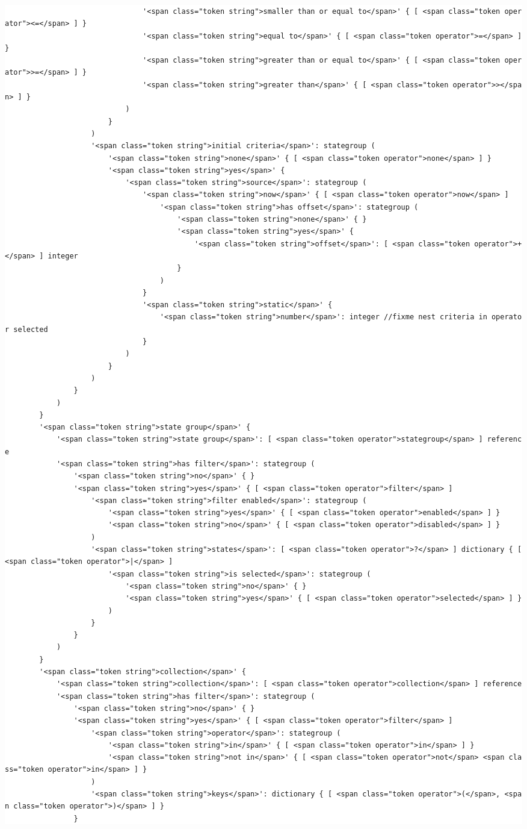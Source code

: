 									'<span class="token string">smaller than or equal to</span>' { [ <span class="token operator"><=</span> ] }
									'<span class="token string">equal to</span>' { [ <span class="token operator">=</span> ] }
									'<span class="token string">greater than or equal to</span>' { [ <span class="token operator">>=</span> ] }
									'<span class="token string">greater than</span>' { [ <span class="token operator">></span> ] }
								)
							}
						)
						'<span class="token string">initial criteria</span>': stategroup (
							'<span class="token string">none</span>' { [ <span class="token operator">none</span> ] }
							'<span class="token string">yes</span>' {
								'<span class="token string">source</span>': stategroup (
									'<span class="token string">now</span>' { [ <span class="token operator">now</span> ]
										'<span class="token string">has offset</span>': stategroup (
											'<span class="token string">none</span>' { }
											'<span class="token string">yes</span>' {
												'<span class="token string">offset</span>': [ <span class="token operator">+</span> ] integer
											}
										)
									}
									'<span class="token string">static</span>' {
										'<span class="token string">number</span>': integer //fixme nest criteria in operator selected
									}
								)
							}
						)
					}
				)
			}
			'<span class="token string">state group</span>' {
				'<span class="token string">state group</span>': [ <span class="token operator">stategroup</span> ] reference
				'<span class="token string">has filter</span>': stategroup (
					'<span class="token string">no</span>' { }
					'<span class="token string">yes</span>' { [ <span class="token operator">filter</span> ]
						'<span class="token string">filter enabled</span>': stategroup (
							'<span class="token string">yes</span>' { [ <span class="token operator">enabled</span> ] }
							'<span class="token string">no</span>' { [ <span class="token operator">disabled</span> ] }
						)
						'<span class="token string">states</span>': [ <span class="token operator">?</span> ] dictionary { [ <span class="token operator">|</span> ]
							'<span class="token string">is selected</span>': stategroup (
								'<span class="token string">no</span>' { }
								'<span class="token string">yes</span>' { [ <span class="token operator">selected</span> ] }
							)
						}
					}
				)
			}
			'<span class="token string">collection</span>' {
				'<span class="token string">collection</span>': [ <span class="token operator">collection</span> ] reference
				'<span class="token string">has filter</span>': stategroup (
					'<span class="token string">no</span>' { }
					'<span class="token string">yes</span>' { [ <span class="token operator">filter</span> ]
						'<span class="token string">operator</span>': stategroup (
							'<span class="token string">in</span>' { [ <span class="token operator">in</span> ] }
							'<span class="token string">not in</span>' { [ <span class="token operator">not</span> <span class="token operator">in</span> ] }
						)
						'<span class="token string">keys</span>': dictionary { [ <span class="token operator">(</span>, <span class="token operator">)</span> ] }
					}